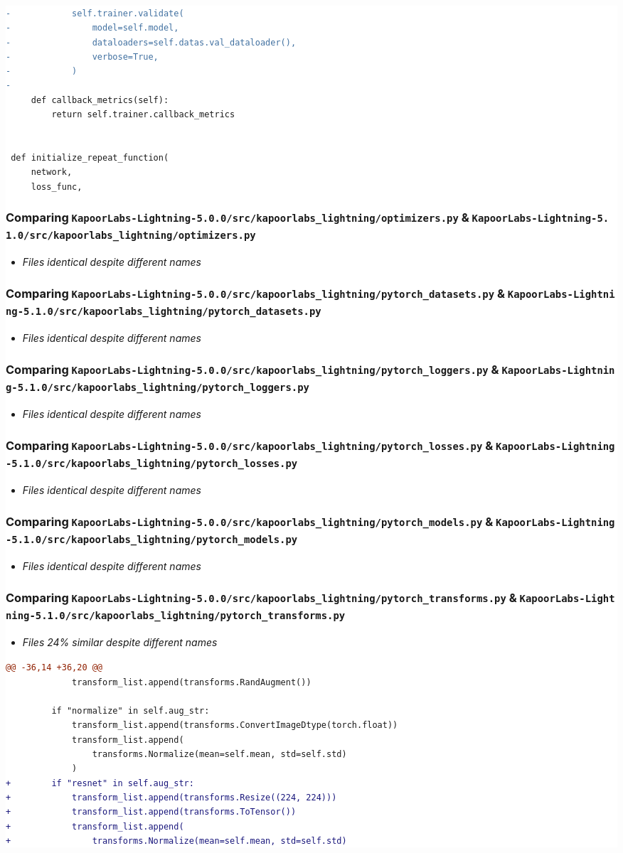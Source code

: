 ```diff
-            self.trainer.validate(
-                model=self.model,
-                dataloaders=self.datas.val_dataloader(),
-                verbose=True,
-            )
-
     def callback_metrics(self):
         return self.trainer.callback_metrics
 
 
 def initialize_repeat_function(
     network,
     loss_func,
```

### Comparing `KapoorLabs-Lightning-5.0.0/src/kapoorlabs_lightning/optimizers.py` & `KapoorLabs-Lightning-5.1.0/src/kapoorlabs_lightning/optimizers.py`

 * *Files identical despite different names*

### Comparing `KapoorLabs-Lightning-5.0.0/src/kapoorlabs_lightning/pytorch_datasets.py` & `KapoorLabs-Lightning-5.1.0/src/kapoorlabs_lightning/pytorch_datasets.py`

 * *Files identical despite different names*

### Comparing `KapoorLabs-Lightning-5.0.0/src/kapoorlabs_lightning/pytorch_loggers.py` & `KapoorLabs-Lightning-5.1.0/src/kapoorlabs_lightning/pytorch_loggers.py`

 * *Files identical despite different names*

### Comparing `KapoorLabs-Lightning-5.0.0/src/kapoorlabs_lightning/pytorch_losses.py` & `KapoorLabs-Lightning-5.1.0/src/kapoorlabs_lightning/pytorch_losses.py`

 * *Files identical despite different names*

### Comparing `KapoorLabs-Lightning-5.0.0/src/kapoorlabs_lightning/pytorch_models.py` & `KapoorLabs-Lightning-5.1.0/src/kapoorlabs_lightning/pytorch_models.py`

 * *Files identical despite different names*

### Comparing `KapoorLabs-Lightning-5.0.0/src/kapoorlabs_lightning/pytorch_transforms.py` & `KapoorLabs-Lightning-5.1.0/src/kapoorlabs_lightning/pytorch_transforms.py`

 * *Files 24% similar despite different names*

```diff
@@ -36,14 +36,20 @@
             transform_list.append(transforms.RandAugment())
 
         if "normalize" in self.aug_str:
             transform_list.append(transforms.ConvertImageDtype(torch.float))
             transform_list.append(
                 transforms.Normalize(mean=self.mean, std=self.std)
             )
+        if "resnet" in self.aug_str:
+            transform_list.append(transforms.Resize((224, 224)))
+            transform_list.append(transforms.ToTensor())
+            transform_list.append(
+                transforms.Normalize(mean=self.mean, std=self.std)
```